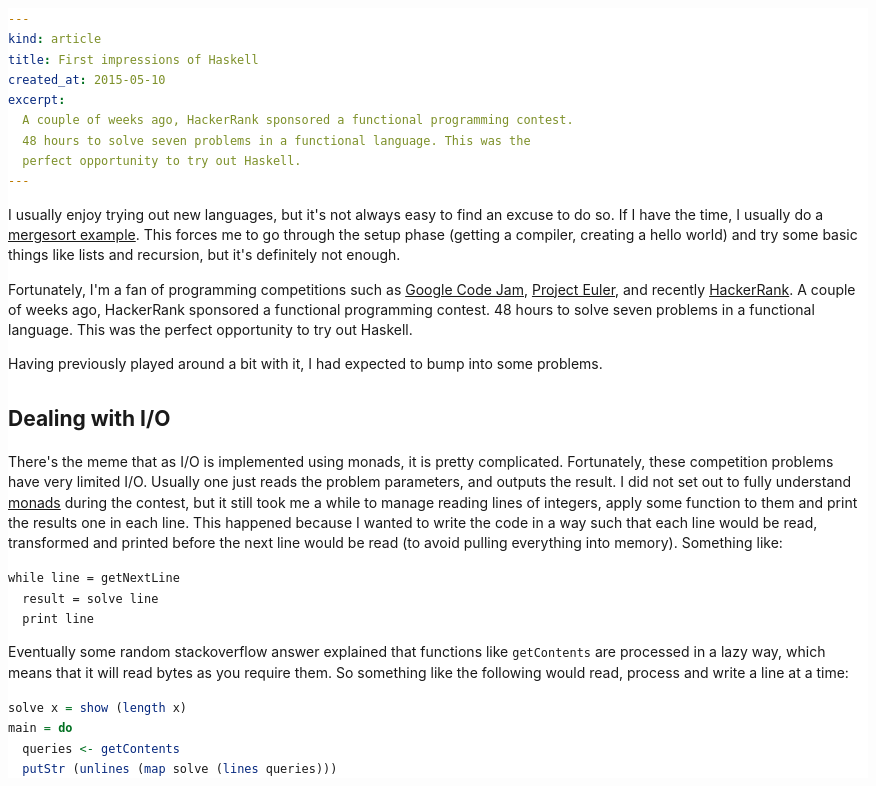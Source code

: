```yaml
---
kind: article
title: First impressions of Haskell
created_at: 2015-05-10
excerpt:
  A couple of weeks ago, HackerRank sponsored a functional programming contest.
  48 hours to solve seven problems in a functional language. This was the
  perfect opportunity to try out Haskell.
---
```

I usually enjoy trying out new languages, but it's not always easy to find an
excuse to do so. If I have the time, I usually do a [mergesort
example](https://github.com/hugopeixoto/mergesort). This forces me to go
through the setup phase (getting a compiler, creating a hello world) and try
some basic things like lists and recursion, but it's definitely not enough.

Fortunately, I'm a fan of programming competitions such as [Google Code
Jam](https://code.google.com/codejam), [Project
Euler](https://projecteuler.net), and recently
[HackerRank](https://hackerrank.com). A couple of weeks ago, HackerRank
sponsored a functional programming contest. 48 hours to solve seven problems in
a functional language. This was the perfect opportunity to try out Haskell.

Having previously played around a bit with it, I had expected to bump into some
problems.



Dealing with I/O
----------------

There's the meme that as I/O is implemented using monads, it is pretty
complicated. Fortunately, these competition problems have very limited I/O.
Usually one just reads the problem parameters, and outputs the result. I did
not set out to fully understand
[monads](https://wiki.haskell.org/Monad_tutorials_timeline) during the contest,
but it still took me a while to manage reading lines of integers, apply some
function to them and print the results one in each line. This happened because
I wanted to write the code in a way such that each line would be read,
transformed and printed before the next line would be read (to avoid pulling
everything into memory). Something like:

~~~~
while line = getNextLine
  result = solve line
  print line
~~~~

Eventually some random stackoverflow answer explained that functions like
`getContents` are processed in a lazy way, which means that it will read bytes
as you require them. So something like the following would read, process and
write a line at a time:

~~~~ haskell
solve x = show (length x)
main = do
  queries <- getContents
  putStr (unlines (map solve (lines queries)))
~~~~
